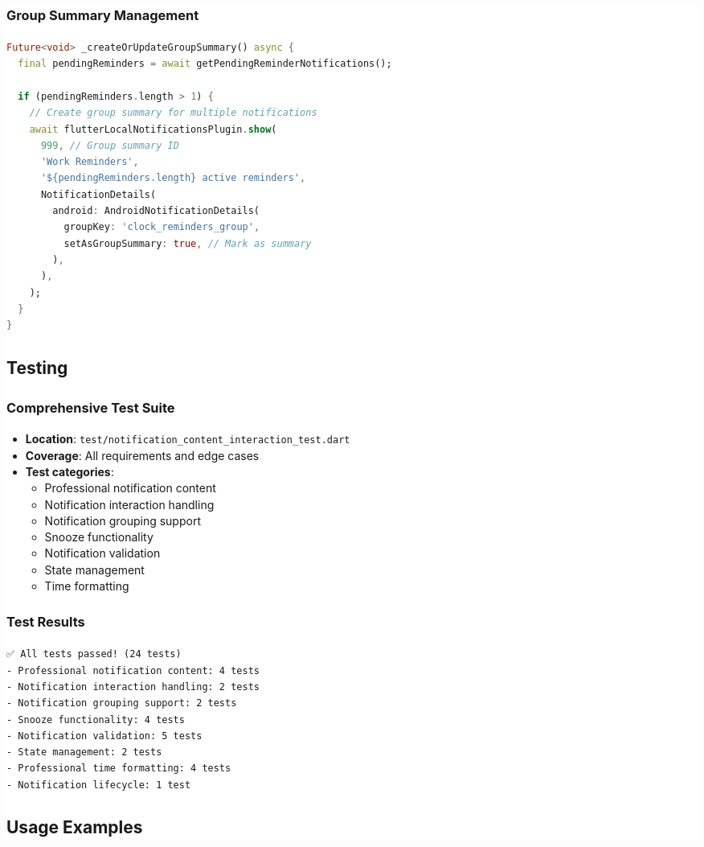 ### Group Summary Management

```dart
Future<void> _createOrUpdateGroupSummary() async {
  final pendingReminders = await getPendingReminderNotifications();
  
  if (pendingReminders.length > 1) {
    // Create group summary for multiple notifications
    await flutterLocalNotificationsPlugin.show(
      999, // Group summary ID
      'Work Reminders',
      '${pendingReminders.length} active reminders',
      NotificationDetails(
        android: AndroidNotificationDetails(
          groupKey: 'clock_reminders_group',
          setAsGroupSummary: true, // Mark as summary
        ),
      ),
    );
  }
}
```

## Testing

### Comprehensive Test Suite
- **Location**: `test/notification_content_interaction_test.dart`
- **Coverage**: All requirements and edge cases
- **Test categories**:
  - Professional notification content
  - Notification interaction handling
  - Notification grouping support
  - Snooze functionality
  - Notification validation
  - State management
  - Time formatting

### Test Results
```
✅ All tests passed! (24 tests)
- Professional notification content: 4 tests
- Notification interaction handling: 2 tests
- Notification grouping support: 2 tests
- Snooze functionality: 4 tests
- Notification validation: 5 tests
- State management: 2 tests
- Professional time formatting: 4 tests
- Notification lifecycle: 1 test
```

## Usage Examples
